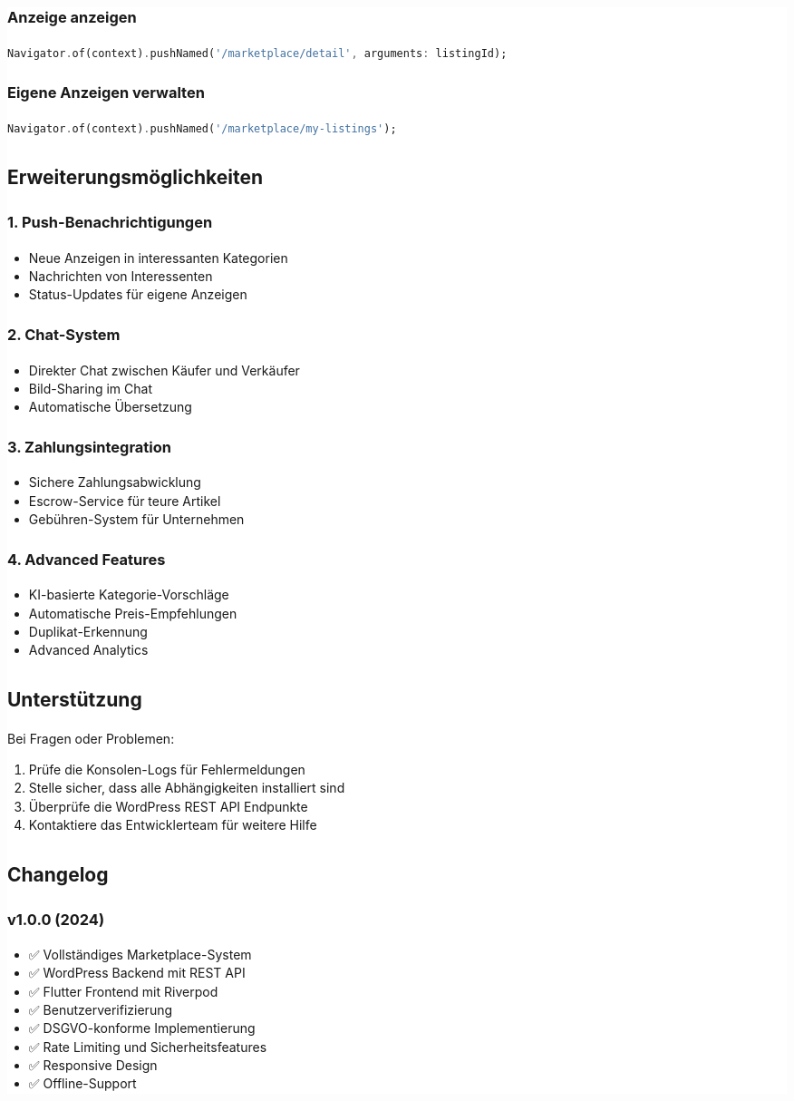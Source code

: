 ### Anzeige anzeigen

```dart
Navigator.of(context).pushNamed('/marketplace/detail', arguments: listingId);
```

### Eigene Anzeigen verwalten

```dart
Navigator.of(context).pushNamed('/marketplace/my-listings');
```

## Erweiterungsmöglichkeiten

### 1. Push-Benachrichtigungen

- Neue Anzeigen in interessanten Kategorien
- Nachrichten von Interessenten
- Status-Updates für eigene Anzeigen

### 2. Chat-System

- Direkter Chat zwischen Käufer und Verkäufer
- Bild-Sharing im Chat
- Automatische Übersetzung

### 3. Zahlungsintegration

- Sichere Zahlungsabwicklung
- Escrow-Service für teure Artikel
- Gebühren-System für Unternehmen

### 4. Advanced Features

- KI-basierte Kategorie-Vorschläge
- Automatische Preis-Empfehlungen
- Duplikat-Erkennung
- Advanced Analytics

## Unterstützung

Bei Fragen oder Problemen:

1. Prüfe die Konsolen-Logs für Fehlermeldungen
2. Stelle sicher, dass alle Abhängigkeiten installiert sind
3. Überprüfe die WordPress REST API Endpunkte
4. Kontaktiere das Entwicklerteam für weitere Hilfe

## Changelog

### v1.0.0 (2024)

- ✅ Vollständiges Marketplace-System
- ✅ WordPress Backend mit REST API
- ✅ Flutter Frontend mit Riverpod
- ✅ Benutzerverifizierung
- ✅ DSGVO-konforme Implementierung
- ✅ Rate Limiting und Sicherheitsfeatures
- ✅ Responsive Design
- ✅ Offline-Support
